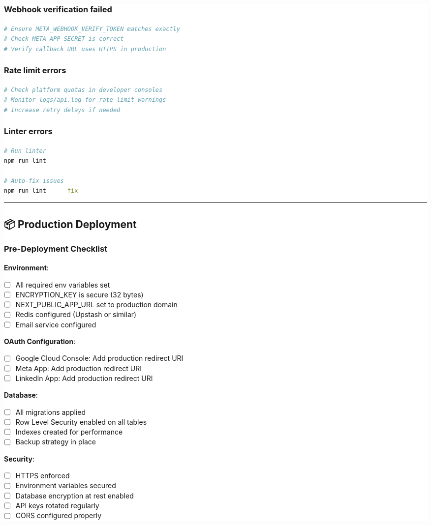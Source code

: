 ### Webhook verification failed
```bash
# Ensure META_WEBHOOK_VERIFY_TOKEN matches exactly
# Check META_APP_SECRET is correct
# Verify callback URL uses HTTPS in production
```

### Rate limit errors
```bash
# Check platform quotas in developer consoles
# Monitor logs/api.log for rate limit warnings
# Increase retry delays if needed
```

### Linter errors
```bash
# Run linter
npm run lint

# Auto-fix issues
npm run lint -- --fix
```

---

## 📦 Production Deployment

### Pre-Deployment Checklist

**Environment**:
- [ ] All required env variables set
- [ ] ENCRYPTION_KEY is secure (32 bytes)
- [ ] NEXT_PUBLIC_APP_URL set to production domain
- [ ] Redis configured (Upstash or similar)
- [ ] Email service configured

**OAuth Configuration**:
- [ ] Google Cloud Console: Add production redirect URI
- [ ] Meta App: Add production redirect URI
- [ ] LinkedIn App: Add production redirect URI

**Database**:
- [ ] All migrations applied
- [ ] Row Level Security enabled on all tables
- [ ] Indexes created for performance
- [ ] Backup strategy in place

**Security**:
- [ ] HTTPS enforced
- [ ] Environment variables secured
- [ ] Database encryption at rest enabled
- [ ] API keys rotated regularly
- [ ] CORS configured properly
